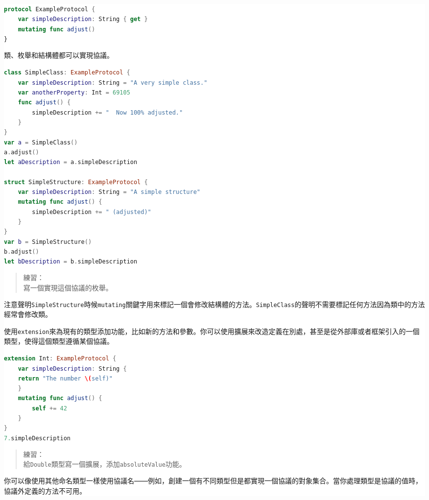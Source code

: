 ```swift
protocol ExampleProtocol {
    var simpleDescription: String { get }
    mutating func adjust()
}
```

類、枚舉和結構體都可以實現協議。

```swift
class SimpleClass: ExampleProtocol {
    var simpleDescription: String = "A very simple class."
    var anotherProperty: Int = 69105
    func adjust() {
        simpleDescription += "  Now 100% adjusted."
    }
}
var a = SimpleClass()
a.adjust()
let aDescription = a.simpleDescription

struct SimpleStructure: ExampleProtocol {
    var simpleDescription: String = "A simple structure"
    mutating func adjust() {
        simpleDescription += " (adjusted)"
    }
}
var b = SimpleStructure()
b.adjust()
let bDescription = b.simpleDescription
```

> 練習：  
> 寫一個實現這個協議的枚舉。

注意聲明`SimpleStructure`時候`mutating`關鍵字用來標記一個會修改結構體的方法。`SimpleClass`的聲明不需要標記任何方法因為類中的方法經常會修改類。

使用`extension`來為現有的類型添加功能，比如新的方法和參數。你可以使用擴展來改造定義在別處，甚至是從外部庫或者框架引入的一個類型，使得這個類型遵循某個協議。

```swift
extension Int: ExampleProtocol {
    var simpleDescription: String {
    return "The number \(self)"
    }
    mutating func adjust() {
        self += 42
    }
}
7.simpleDescription
```

> 練習：  
> 給`Double`類型寫一個擴展，添加`absoluteValue`功能。

你可以像使用其他命名類型一樣使用協議名——例如，創建一個有不同類型但是都實現一個協議的對象集合。當你處理類型是協議的值時，協議外定義的方法不可用。
